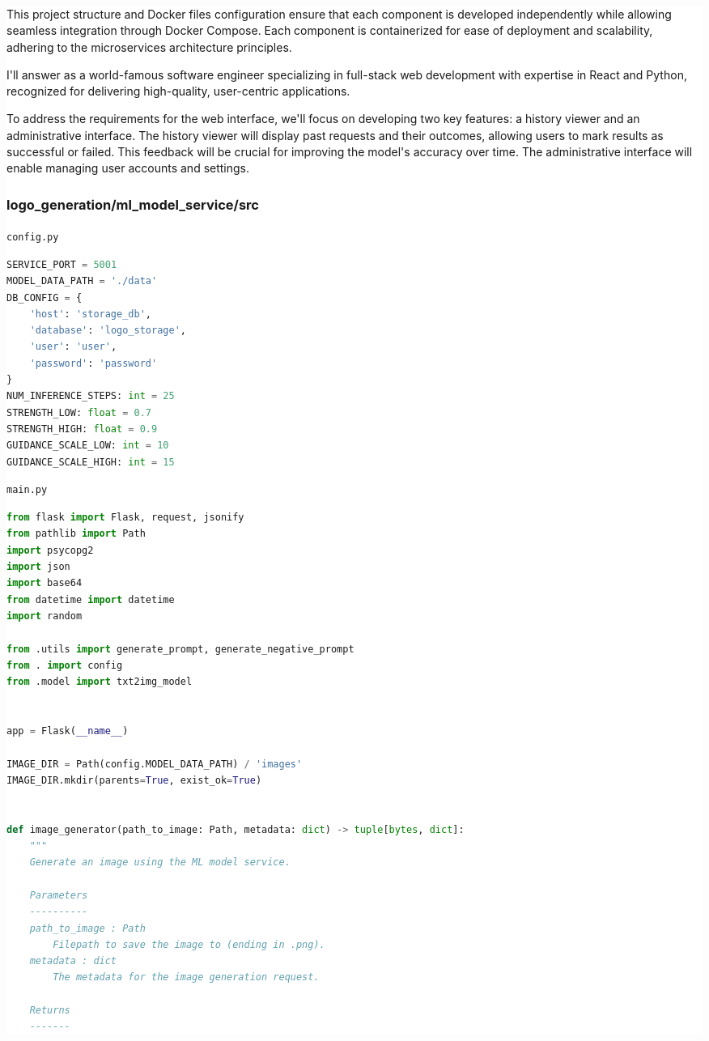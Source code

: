 This project structure and Docker files configuration ensure that each component is developed independently while allowing seamless integration through Docker Compose. Each component is containerized for ease of deployment and scalability, adhering to the microservices architecture principles.

I'll answer as a world-famous software engineer specializing in full-stack web development with expertise in React and Python, recognized for delivering high-quality, user-centric applications.

To address the requirements for the web interface, we'll focus on developing two key features: a history viewer and an administrative interface. The history viewer will display past requests and their outcomes, allowing users to mark results as successful or failed. This feedback will be crucial for improving the model's accuracy over time. The administrative interface will enable managing user accounts and settings.

### logo_generation/ml_model_service/src

`config.py`
```python
SERVICE_PORT = 5001
MODEL_DATA_PATH = './data'
DB_CONFIG = {
    'host': 'storage_db',
    'database': 'logo_storage',
    'user': 'user',
    'password': 'password'
}
NUM_INFERENCE_STEPS: int = 25
STRENGTH_LOW: float = 0.7
STRENGTH_HIGH: float = 0.9
GUIDANCE_SCALE_LOW: int = 10
GUIDANCE_SCALE_HIGH: int = 15
```

`main.py`
```python
from flask import Flask, request, jsonify
from pathlib import Path
import psycopg2
import json
import base64
from datetime import datetime
import random

from .utils import generate_prompt, generate_negative_prompt
from . import config
from .model import txt2img_model


app = Flask(__name__)

IMAGE_DIR = Path(config.MODEL_DATA_PATH) / 'images'
IMAGE_DIR.mkdir(parents=True, exist_ok=True)


def image_generator(path_to_image: Path, metadata: dict) -> tuple[bytes, dict]:
    """
    Generate an image using the ML model service.

    Parameters
    ----------
    path_to_image : Path
        Filepath to save the image to (ending in .png).
    metadata : dict
        The metadata for the image generation request.

    Returns
    -------
```